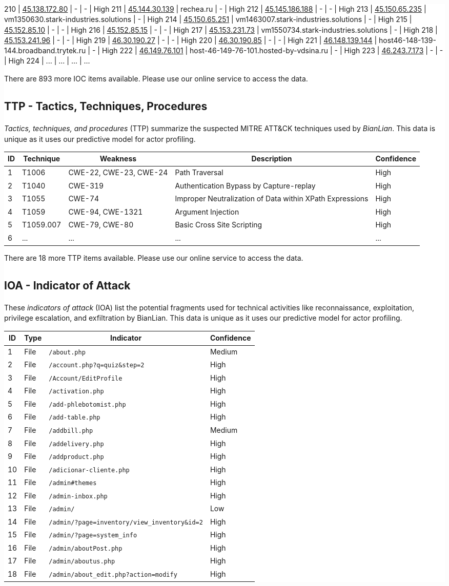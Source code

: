 210 | [45.138.172.80](https://vuldb.com/?ip.45.138.172.80) | - | - | High
211 | [45.144.30.139](https://vuldb.com/?ip.45.144.30.139) | rechea.ru | - | High
212 | [45.145.186.188](https://vuldb.com/?ip.45.145.186.188) | - | - | High
213 | [45.150.65.235](https://vuldb.com/?ip.45.150.65.235) | vm1350630.stark-industries.solutions | - | High
214 | [45.150.65.251](https://vuldb.com/?ip.45.150.65.251) | vm1463007.stark-industries.solutions | - | High
215 | [45.152.85.10](https://vuldb.com/?ip.45.152.85.10) | - | - | High
216 | [45.152.85.15](https://vuldb.com/?ip.45.152.85.15) | - | - | High
217 | [45.153.231.73](https://vuldb.com/?ip.45.153.231.73) | vm1550734.stark-industries.solutions | - | High
218 | [45.153.241.96](https://vuldb.com/?ip.45.153.241.96) | - | - | High
219 | [46.30.190.27](https://vuldb.com/?ip.46.30.190.27) | - | - | High
220 | [46.30.190.85](https://vuldb.com/?ip.46.30.190.85) | - | - | High
221 | [46.148.139.144](https://vuldb.com/?ip.46.148.139.144) | host46-148-139-144.broadband.trytek.ru | - | High
222 | [46.149.76.101](https://vuldb.com/?ip.46.149.76.101) | host-46-149-76-101.hosted-by-vdsina.ru | - | High
223 | [46.243.7.173](https://vuldb.com/?ip.46.243.7.173) | - | - | High
224 | ... | ... | ... | ...

There are 893 more IOC items available. Please use our online service to access the data.

## TTP - Tactics, Techniques, Procedures

_Tactics, techniques, and procedures_ (TTP) summarize the suspected MITRE ATT&CK techniques used by _BianLian_. This data is unique as it uses our predictive model for actor profiling.

ID | Technique | Weakness | Description | Confidence
-- | --------- | -------- | ----------- | ----------
1 | T1006 | CWE-22, CWE-23, CWE-24 | Path Traversal | High
2 | T1040 | CWE-319 | Authentication Bypass by Capture-replay | High
3 | T1055 | CWE-74 | Improper Neutralization of Data within XPath Expressions | High
4 | T1059 | CWE-94, CWE-1321 | Argument Injection | High
5 | T1059.007 | CWE-79, CWE-80 | Basic Cross Site Scripting | High
6 | ... | ... | ... | ...

There are 18 more TTP items available. Please use our online service to access the data.

## IOA - Indicator of Attack

These _indicators of attack_ (IOA) list the potential fragments used for technical activities like reconnaissance, exploitation, privilege escalation, and exfiltration by BianLian. This data is unique as it uses our predictive model for actor profiling.

ID | Type | Indicator | Confidence
-- | ---- | --------- | ----------
1 | File | `/about.php` | Medium
2 | File | `/account.php?q=quiz&step=2` | High
3 | File | `/Account/EditProfile` | High
4 | File | `/activation.php` | High
5 | File | `/add-phlebotomist.php` | High
6 | File | `/add-table.php` | High
7 | File | `/addbill.php` | Medium
8 | File | `/addelivery.php` | High
9 | File | `/addproduct.php` | High
10 | File | `/adicionar-cliente.php` | High
11 | File | `/admin#themes` | High
12 | File | `/admin-inbox.php` | High
13 | File | `/admin/` | Low
14 | File | `/admin/?page=inventory/view_inventory&id=2` | High
15 | File | `/admin/?page=system_info` | High
16 | File | `/admin/aboutPost.php` | High
17 | File | `/admin/aboutus.php` | High
18 | File | `/admin/about_edit.php?action=modify` | High